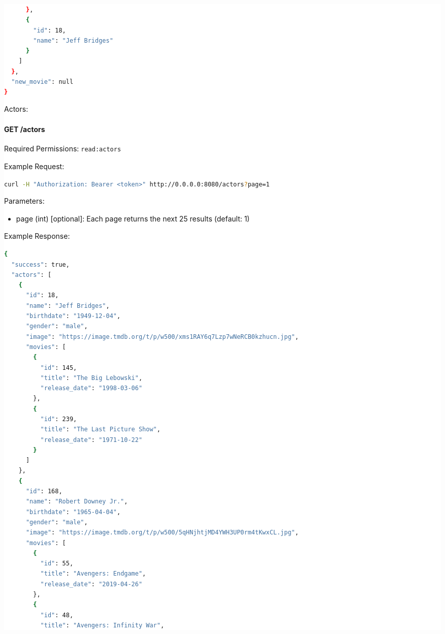 ```bash
      },
      {
        "id": 18,
        "name": "Jeff Bridges"
      }
    ]
  },
  "new_movie": null
}
```

Actors:

#### GET /actors

Required Permissions: `read:actors`

Example Request:

```bash
curl -H "Authorization: Bearer <token>" http://0.0.0.0:8080/actors?page=1
```

Parameters:

- page (int) [optional]: Each page returns the next 25 results (default: 1)

Example Response:

```bash
{
  "success": true,
  "actors": [
    {
      "id": 18,
      "name": "Jeff Bridges",
      "birthdate": "1949-12-04",
      "gender": "male",
      "image": "https://image.tmdb.org/t/p/w500/xms1RAY6q7Lzp7wNeRCB0kzhucn.jpg",
      "movies": [
        {
          "id": 145,
          "title": "The Big Lebowski",
          "release_date": "1998-03-06"
        },
        {
          "id": 239,
          "title": "The Last Picture Show",
          "release_date": "1971-10-22"
        }
      ]
    },
    {
      "id": 168,
      "name": "Robert Downey Jr.",
      "birthdate": "1965-04-04",
      "gender": "male",
      "image": "https://image.tmdb.org/t/p/w500/5qHNjhtjMD4YWH3UP0rm4tKwxCL.jpg",
      "movies": [
        {
          "id": 55,
          "title": "Avengers: Endgame",
          "release_date": "2019-04-26"
        },
        {
          "id": 48,
          "title": "Avengers: Infinity War",
```